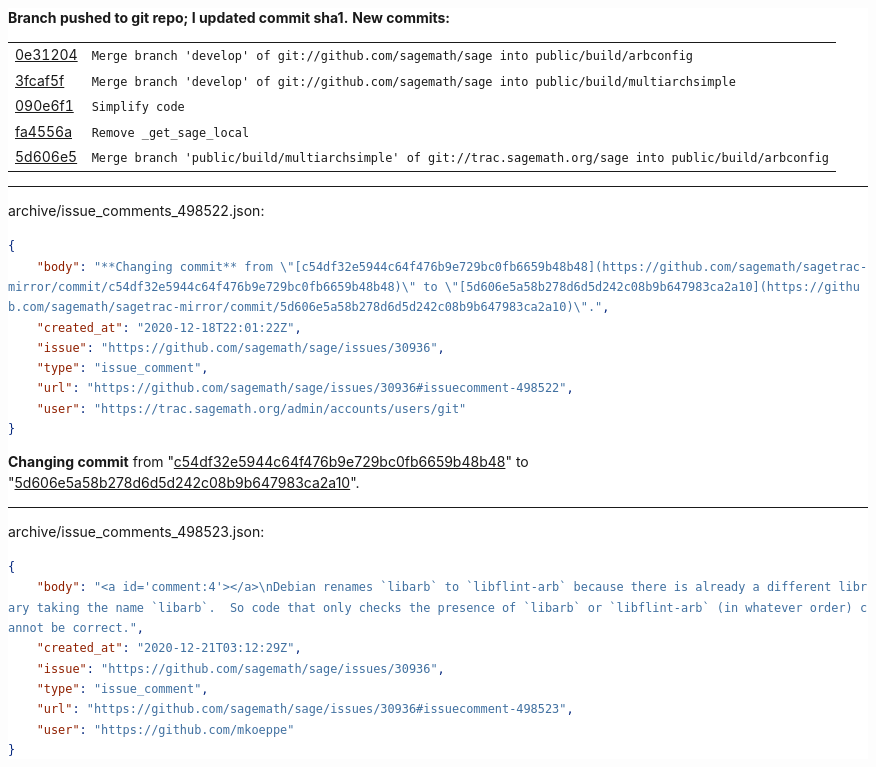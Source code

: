 <a id='comment:3'></a>
**Branch pushed to git repo; I updated commit sha1.** **New commits:**
<table><tr><td><a href="https://github.com/sagemath/sagetrac-mirror/commit/0e31204443b0c92dc44722a98b77e093472d0e86">0e31204</a></td><td><code>Merge branch 'develop' of git://github.com/sagemath/sage into public/build/arbconfig</code></td></tr><tr><td><a href="https://github.com/sagemath/sagetrac-mirror/commit/3fcaf5f4408c946f5423d42facb5bb666635db35">3fcaf5f</a></td><td><code>Merge branch 'develop' of git://github.com/sagemath/sage into public/build/multiarchsimple</code></td></tr><tr><td><a href="https://github.com/sagemath/sagetrac-mirror/commit/090e6f10f1135062d1f65a1f1fa7a366e51ac388">090e6f1</a></td><td><code>Simplify code</code></td></tr><tr><td><a href="https://github.com/sagemath/sagetrac-mirror/commit/fa4556ac2815bffa2d7866d94b3e061ba787d816">fa4556a</a></td><td><code>Remove _get_sage_local</code></td></tr><tr><td><a href="https://github.com/sagemath/sagetrac-mirror/commit/5d606e5a58b278d6d5d242c08b9b647983ca2a10">5d606e5</a></td><td><code>Merge branch 'public/build/multiarchsimple' of git://trac.sagemath.org/sage into public/build/arbconfig</code></td></tr></table>




---

archive/issue_comments_498522.json:
```json
{
    "body": "**Changing commit** from \"[c54df32e5944c64f476b9e729bc0fb6659b48b48](https://github.com/sagemath/sagetrac-mirror/commit/c54df32e5944c64f476b9e729bc0fb6659b48b48)\" to \"[5d606e5a58b278d6d5d242c08b9b647983ca2a10](https://github.com/sagemath/sagetrac-mirror/commit/5d606e5a58b278d6d5d242c08b9b647983ca2a10)\".",
    "created_at": "2020-12-18T22:01:22Z",
    "issue": "https://github.com/sagemath/sage/issues/30936",
    "type": "issue_comment",
    "url": "https://github.com/sagemath/sage/issues/30936#issuecomment-498522",
    "user": "https://trac.sagemath.org/admin/accounts/users/git"
}
```

**Changing commit** from "[c54df32e5944c64f476b9e729bc0fb6659b48b48](https://github.com/sagemath/sagetrac-mirror/commit/c54df32e5944c64f476b9e729bc0fb6659b48b48)" to "[5d606e5a58b278d6d5d242c08b9b647983ca2a10](https://github.com/sagemath/sagetrac-mirror/commit/5d606e5a58b278d6d5d242c08b9b647983ca2a10)".



---

archive/issue_comments_498523.json:
```json
{
    "body": "<a id='comment:4'></a>\nDebian renames `libarb` to `libflint-arb` because there is already a different library taking the name `libarb`.  So code that only checks the presence of `libarb` or `libflint-arb` (in whatever order) cannot be correct.",
    "created_at": "2020-12-21T03:12:29Z",
    "issue": "https://github.com/sagemath/sage/issues/30936",
    "type": "issue_comment",
    "url": "https://github.com/sagemath/sage/issues/30936#issuecomment-498523",
    "user": "https://github.com/mkoeppe"
}
```
